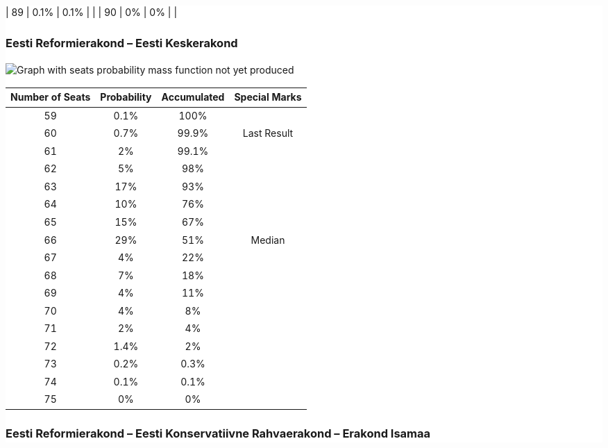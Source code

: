 | 89 | 0.1% | 0.1% |  |
| 90 | 0% | 0% |  |

### Eesti Reformierakond – Eesti Keskerakond

![Graph with seats probability mass function not yet produced](2020-01-24-Norstat-coalitions-seats-pmf-ref–kesk.png "Seats Probability Mass Function")

| Number of Seats | Probability | Accumulated | Special Marks |
|:---------------:|:-----------:|:-----------:|:-------------:|
| 59 | 0.1% | 100% |  |
| 60 | 0.7% | 99.9% | Last Result |
| 61 | 2% | 99.1% |  |
| 62 | 5% | 98% |  |
| 63 | 17% | 93% |  |
| 64 | 10% | 76% |  |
| 65 | 15% | 67% |  |
| 66 | 29% | 51% | Median |
| 67 | 4% | 22% |  |
| 68 | 7% | 18% |  |
| 69 | 4% | 11% |  |
| 70 | 4% | 8% |  |
| 71 | 2% | 4% |  |
| 72 | 1.4% | 2% |  |
| 73 | 0.2% | 0.3% |  |
| 74 | 0.1% | 0.1% |  |
| 75 | 0% | 0% |  |

### Eesti Reformierakond – Eesti Konservatiivne Rahvaerakond – Erakond Isamaa
